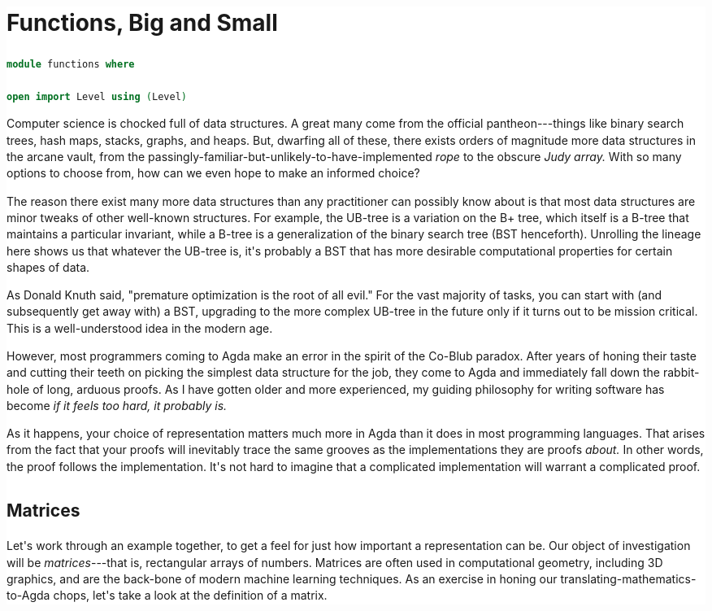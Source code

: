 # Functions, Big and Small

```agda
module functions where

open import Level using (Level)
```

Computer science is chocked full of data structures. A great many come from the
official pantheon---things like binary search trees, hash maps, stacks, graphs,
and heaps. But, dwarfing all of these, there exists orders of magnitude more
data structures in the arcane vault, from the
passingly-familiar-but-unlikely-to-have-implemented *rope* to the obscure *Judy
array.* With so many options to choose from, how can we even hope to make an
informed choice?

The reason there exist many more data structures than any practitioner can
possibly know about is that most data structures are minor tweaks of other
well-known structures. For example, the UB-tree is a variation on the B+ tree,
which itself is a B-tree that maintains a particular invariant, while a B-tree
is a generalization of the binary search tree (BST henceforth). Unrolling the
lineage here shows us that whatever the UB-tree is, it's probably a BST that has
more desirable computational properties for certain shapes of data.

As Donald Knuth said, "premature optimization is the root of all evil." For the
vast majority of tasks, you can start with (and subsequently get away with) a
BST, upgrading to the more complex UB-tree in the future only if it turns out to
be mission critical. This is a well-understood idea in the modern age.

However, most programmers coming to Agda make an error in the spirit of the
Co-Blub paradox. After years of honing their taste and cutting their teeth on
picking the simplest data structure for the job, they come to Agda and
immediately fall down the rabbit-hole of long, arduous proofs. As I have gotten
older and more experienced, my guiding philosophy for writing software has
become *if it feels too hard, it probably is.*

As it happens, your choice of representation matters much more in Agda than it
does in most programming languages. That arises from the fact that your proofs
will inevitably trace the same grooves as the implementations they are proofs
*about.* In other words, the proof follows the implementation. It's not hard to
imagine that a complicated implementation will warrant a complicated proof.


## Matrices

Let's work through an example together, to get a feel for just how important a
representation can be. Our object of investigation will be *matrices*---that is,
rectangular arrays of numbers. Matrices are often used in computational
geometry, including 3D graphics, and are the back-bone of modern machine
learning techniques. As an exercise in honing our
translating-mathematics-to-Agda chops, let's take a look at the definition of a
matrix.
